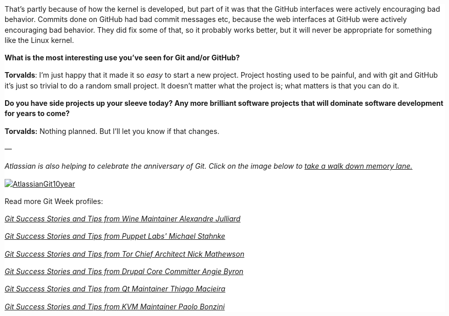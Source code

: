 <span>That’s partly because of how the kernel is developed, but part of it was that the GitHub interfaces were actively encouraging bad behavior. Commits done on GitHub had bad commit messages etc, because the web interfaces at GitHub were actively encouraging bad behavior. They did fix some of that, so it probably works better, but it will never be appropriate for something like the Linux kernel.</span>

<span>
  <strong>What is the most interesting use you’ve seen for Git and/or GitHub?</strong>
</span>

<span><strong>Torvalds</strong>: I’m just happy that it made it so <em>easy</em> to start a new project. Project hosting used to be painful, and with git and GitHub it’s just so trivial to do a random small project. It doesn’t matter what the project is; what matters is that you can do it.</span>

<span>
  <strong>Do you have side projects up your sleeve today? Any more brilliant software projects that will dominate software development for years to come?</strong>
</span>

<span><strong>Torvalds:</strong> Nothing planned. But I’ll let you know if that changes.</span>

<span>—</span>

_<span>Atlassian is also helping to celebrate the anniversary of Git. Click on the image below to <a href="https://www.atlassian.com/git/articles/10-years-of-git/">take a walk down memory lane.</a></span>_

[<span>
  <img src="http://www.linux.com/images/stories/714/AtlassianGit10year.jpg" alt="AtlassianGit10year" width="500">
</span>](https://www.atlassian.com/git/articles/10-years-of-git/)

Read more Git Week profiles:

[_Git Success Stories and Tips from Wine Maintainer Alexandre Julliard_](http://www.linux.com/news/featured-blogs/200-libby-clark/822789-git-success-stories-and-tips-from-wine-maintainer-alexandre-julliard)

[_Git Success Stories and Tips from Puppet Labs' Michael Stahnke_](http://www.linux.com/news/featured-blogs/200-libby-clark/822555-git-success-stories-and-tips-from-puppet-labs-michael-stahnke)

[_Git Success Stories and Tips from Tor Chief Architect Nick Mathewson_](http://www.linux.com/news/featured-blogs/200-libby-clark/822528-git-success-stories-and-tips-from-tors-chief-architect-nick-mathewson)

[_Git Success Stories and Tips from Drupal Core Committer Angie Byron_](http://www.linux.com/news/featured-blogs/200-libby-clark/822227-git-success-stories-and-tips-from-drupal-core-committer-angie-byron)

[_Git Success Stories and Tips from Qt Maintainer Thiago Macieira_](http://www.linux.com/news/featured-blogs/200-libby-clark/821948-git-success-stories-and-tips-from-qt-maintainer-thiago-macieira)

_[Git Success Stories and Tips from KVM Maintainer Paolo Bonzini](http://www.linux.com/news/featured-blogs/200-libby-clark/821899-git-success-stories-and-tips-from-kvm-maintainer-paolo-bonzini)_

